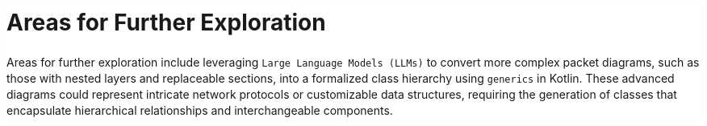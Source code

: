 # Areas for Further Exploration

Areas for further exploration include leveraging `Large Language Models (LLMs)` to convert more
complex packet diagrams, such as those with nested layers and replaceable sections, into a
formalized class hierarchy using `generics` in Kotlin. These advanced diagrams could represent
intricate network protocols or customizable data structures, requiring the generation of classes
that encapsulate hierarchical relationships and interchangeable components.